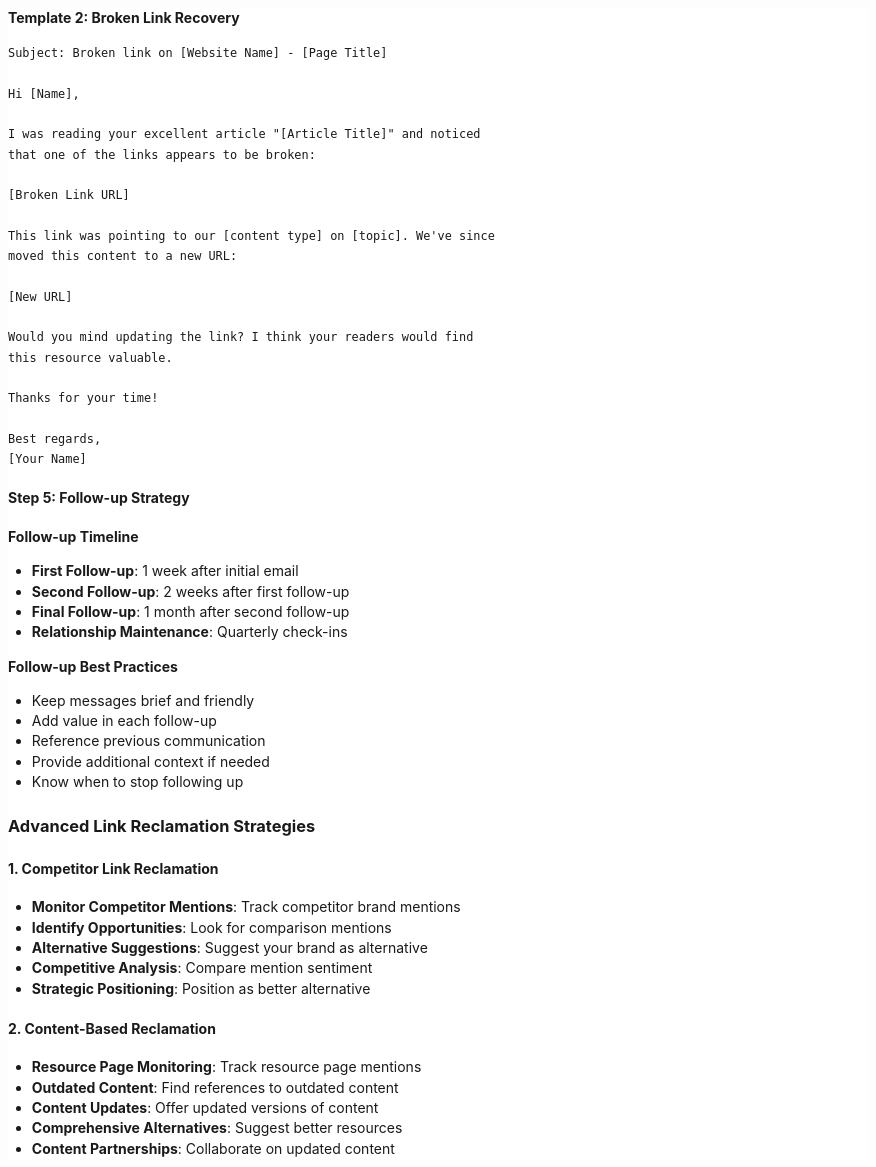 **Template 2: Broken Link Recovery**
```
Subject: Broken link on [Website Name] - [Page Title]

Hi [Name],

I was reading your excellent article "[Article Title]" and noticed 
that one of the links appears to be broken:

[Broken Link URL]

This link was pointing to our [content type] on [topic]. We've since 
moved this content to a new URL:

[New URL]

Would you mind updating the link? I think your readers would find 
this resource valuable.

Thanks for your time!

Best regards,
[Your Name]
```

#### **Step 5: Follow-up Strategy**

**Follow-up Timeline**
- **First Follow-up**: 1 week after initial email
- **Second Follow-up**: 2 weeks after first follow-up
- **Final Follow-up**: 1 month after second follow-up
- **Relationship Maintenance**: Quarterly check-ins

**Follow-up Best Practices**
- Keep messages brief and friendly
- Add value in each follow-up
- Reference previous communication
- Provide additional context if needed
- Know when to stop following up

### Advanced Link Reclamation Strategies

#### **1. Competitor Link Reclamation**
- **Monitor Competitor Mentions**: Track competitor brand mentions
- **Identify Opportunities**: Look for comparison mentions
- **Alternative Suggestions**: Suggest your brand as alternative
- **Competitive Analysis**: Compare mention sentiment
- **Strategic Positioning**: Position as better alternative

#### **2. Content-Based Reclamation**
- **Resource Page Monitoring**: Track resource page mentions
- **Outdated Content**: Find references to outdated content
- **Content Updates**: Offer updated versions of content
- **Comprehensive Alternatives**: Suggest better resources
- **Content Partnerships**: Collaborate on updated content
